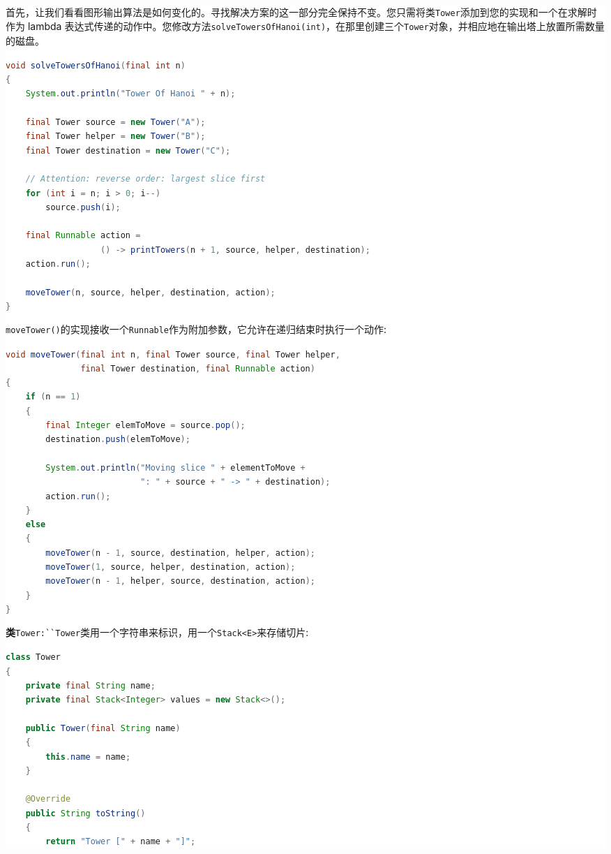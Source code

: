 首先，让我们看看图形输出算法是如何变化的。寻找解决方案的这一部分完全保持不变。您只需将类`Tower`添加到您的实现和一个在求解时作为 lambda 表达式传递的动作中。您修改方法`solveTowersOfHanoi(int)`，在那里创建三个`Tower`对象，并相应地在输出塔上放置所需数量的磁盘。

```java
void solveTowersOfHanoi(final int n)
{
    System.out.println("Tower Of Hanoi " + n);

    final Tower source = new Tower("A");
    final Tower helper = new Tower("B");
    final Tower destination = new Tower("C");

    // Attention: reverse order: largest slice first
    for (int i = n; i > 0; i--)
        source.push(i);

    final Runnable action =
                   () -> printTowers(n + 1, source, helper, destination);
    action.run();

    moveTower(n, source, helper, destination, action);
}

```

`moveTower()`的实现接收一个`Runnable`作为附加参数，它允许在递归结束时执行一个动作:

```java
void moveTower(final int n, final Tower source, final Tower helper,
               final Tower destination, final Runnable action)
{
    if (n == 1)
    {
        final Integer elemToMove = source.pop();
        destination.push(elemToMove);

        System.out.println("Moving slice " + elementToMove +
                           ": " + source + " -> " + destination);
        action.run();
    }
    else
    {
        moveTower(n - 1, source, destination, helper, action);
        moveTower(1, source, helper, destination, action);
        moveTower(n - 1, helper, source, destination, action);
    }
}

```

**类**`Tower:``Tower`类用一个字符串来标识，用一个`Stack<E>`来存储切片:

```java
class Tower
{
    private final String name;
    private final Stack<Integer> values = new Stack<>();

    public Tower(final String name)
    {
        this.name = name;
    }

    @Override
    public String toString()
    {
        return "Tower [" + name + "]";
```